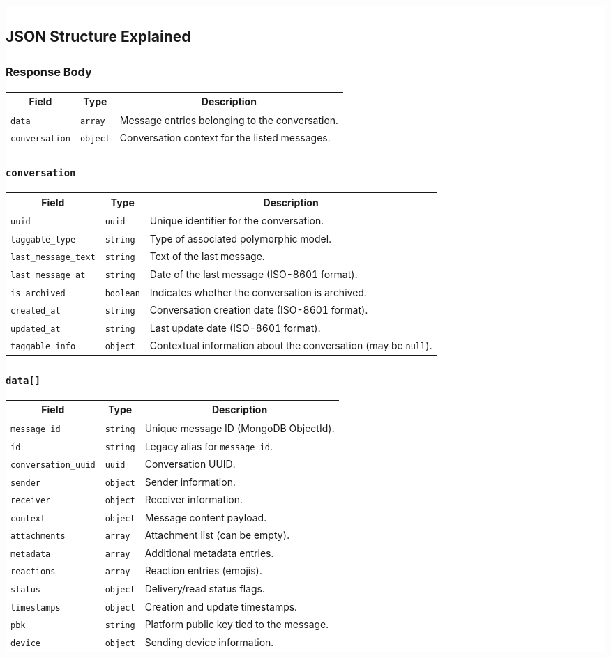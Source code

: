 
---

## JSON Structure Explained

### Response Body

| Field          | Type     | Description |
| -------------- | -------- | ----------- |
| `data`         | `array`  | Message entries belonging to the conversation. |
| `conversation` | `object` | Conversation context for the listed messages. |

### `conversation`

| Field               | Type      | Description |
| ------------------- | --------- | ----------- |
| `uuid`              | `uuid`    | Unique identifier for the conversation. |
| `taggable_type`     | `string`  | Type of associated polymorphic model. |
| `last_message_text` | `string`  | Text of the last message. |
| `last_message_at`   | `string`  | Date of the last message (ISO-8601 format). |
| `is_archived`       | `boolean` | Indicates whether the conversation is archived. |
| `created_at`        | `string`  | Conversation creation date (ISO-8601 format). |
| `updated_at`        | `string`  | Last update date (ISO-8601 format). |
| `taggable_info`     | `object`  | Contextual information about the conversation (may be `null`). |

### `data[]`

| Field               | Type     | Description |
| ------------------- | -------- | ----------- |
| `message_id`        | `string` | Unique message ID (MongoDB ObjectId). |
| `id`                | `string` | Legacy alias for `message_id`. |
| `conversation_uuid` | `uuid`   | Conversation UUID. |
| `sender`            | `object` | Sender information. |
| `receiver`          | `object` | Receiver information. |
| `context`           | `object` | Message content payload. |
| `attachments`       | `array`  | Attachment list (can be empty). |
| `metadata`          | `array`  | Additional metadata entries. |
| `reactions`         | `array`  | Reaction entries (emojis). |
| `status`            | `object` | Delivery/read status flags. |
| `timestamps`        | `object` | Creation and update timestamps. |
| `pbk`               | `string` | Platform public key tied to the message. |
| `device`            | `object` | Sending device information. |
